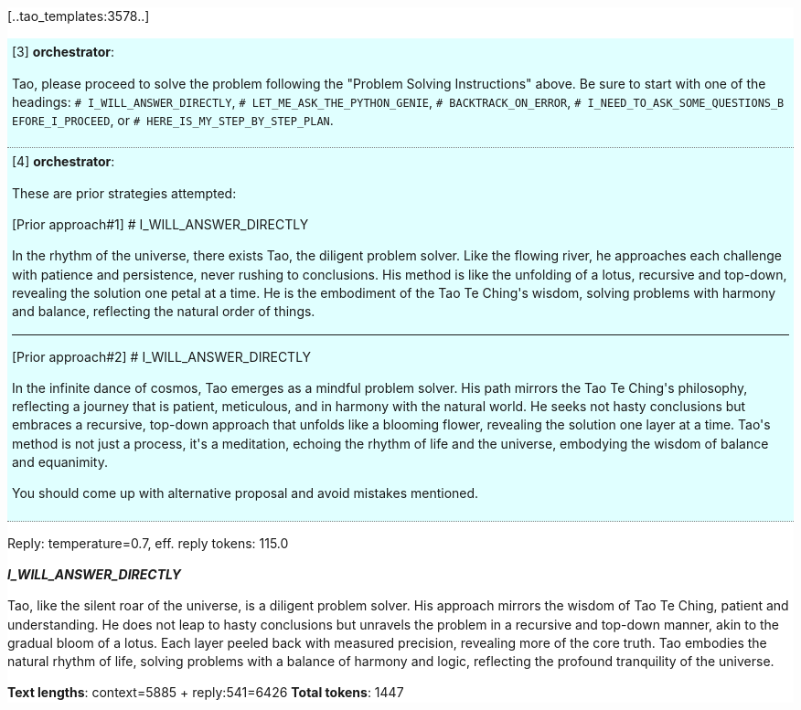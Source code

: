 [..tao_templates:3578..]


</div>

<div style="background-color:lightcyan; padding: 5px; border-bottom: 1px dotted grey">
<div>[3] <b>orchestrator</b>:</div>

Tao, please proceed to solve the problem following the "Problem Solving Instructions" above. Be sure to start with 
one of the headings: `# I_WILL_ANSWER_DIRECTLY`, `# LET_ME_ASK_THE_PYTHON_GENIE`, `# BACKTRACK_ON_ERROR`,
`# I_NEED_TO_ASK_SOME_QUESTIONS_BEFORE_I_PROCEED`, or `# HERE_IS_MY_STEP_BY_STEP_PLAN`.



</div>

<div style="background-color:lightcyan; padding: 5px; border-bottom: 1px dotted grey">
<div>[4] <b>orchestrator</b>:</div>

These are prior strategies attempted:

[Prior approach#1] # I_WILL_ANSWER_DIRECTLY

In the rhythm of the universe, there exists Tao, the diligent problem solver. Like the flowing river, he approaches each challenge with patience and persistence, never rushing to conclusions. His method is like the unfolding of a lotus, recursive and top-down, revealing the solution one petal at a time. He is the embodiment of the Tao Te Ching's wisdom, solving problems with harmony and balance, reflecting the natural order of things.

---
[Prior approach#2] # I_WILL_ANSWER_DIRECTLY

In the infinite dance of cosmos, Tao emerges as a mindful problem solver. His path mirrors the Tao Te Ching's philosophy, reflecting a journey that is patient, meticulous, and in harmony with the natural world. He seeks not hasty conclusions but embraces a recursive, top-down approach that unfolds like a blooming flower, revealing the solution one layer at a time. Tao's method is not just a process, it's a meditation, echoing the rhythm of life and the universe, embodying the wisdom of balance and equanimity.

You should come up with alternative proposal and avoid mistakes mentioned.


</div>

Reply: temperature=0.7, eff. reply tokens: 115.0

***I_WILL_ANSWER_DIRECTLY***



Tao, like the silent roar of the universe, is a diligent problem solver. His approach mirrors the wisdom of Tao Te Ching, patient and understanding. He does not leap to hasty conclusions but unravels the problem in a recursive and top-down manner, akin to the gradual bloom of a lotus. Each layer peeled back with measured precision, revealing more of the core truth. Tao embodies the natural rhythm of life, solving problems with a balance of harmony and logic, reflecting the profound tranquility of the universe.

**Text lengths**: context=5885 + reply:541=6426 **Total tokens**: 1447
